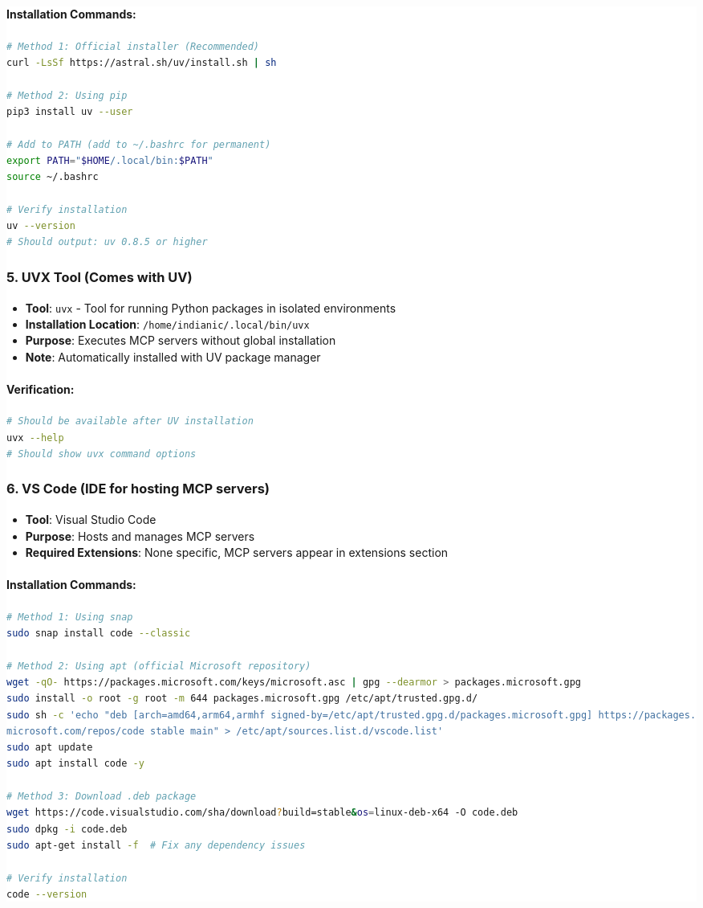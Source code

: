 #### Installation Commands:
```bash
# Method 1: Official installer (Recommended)
curl -LsSf https://astral.sh/uv/install.sh | sh

# Method 2: Using pip
pip3 install uv --user

# Add to PATH (add to ~/.bashrc for permanent)
export PATH="$HOME/.local/bin:$PATH"
source ~/.bashrc

# Verify installation
uv --version
# Should output: uv 0.8.5 or higher
```

### 5. UVX Tool (Comes with UV)
- **Tool**: `uvx` - Tool for running Python packages in isolated environments
- **Installation Location**: `/home/indianic/.local/bin/uvx`
- **Purpose**: Executes MCP servers without global installation
- **Note**: Automatically installed with UV package manager

#### Verification:
```bash
# Should be available after UV installation
uvx --help
# Should show uvx command options
```

### 6. VS Code (IDE for hosting MCP servers)
- **Tool**: Visual Studio Code
- **Purpose**: Hosts and manages MCP servers
- **Required Extensions**: None specific, MCP servers appear in extensions section

#### Installation Commands:
```bash
# Method 1: Using snap
sudo snap install code --classic

# Method 2: Using apt (official Microsoft repository)
wget -qO- https://packages.microsoft.com/keys/microsoft.asc | gpg --dearmor > packages.microsoft.gpg
sudo install -o root -g root -m 644 packages.microsoft.gpg /etc/apt/trusted.gpg.d/
sudo sh -c 'echo "deb [arch=amd64,arm64,armhf signed-by=/etc/apt/trusted.gpg.d/packages.microsoft.gpg] https://packages.microsoft.com/repos/code stable main" > /etc/apt/sources.list.d/vscode.list'
sudo apt update
sudo apt install code -y

# Method 3: Download .deb package
wget https://code.visualstudio.com/sha/download?build=stable&os=linux-deb-x64 -O code.deb
sudo dpkg -i code.deb
sudo apt-get install -f  # Fix any dependency issues

# Verify installation
code --version
```
